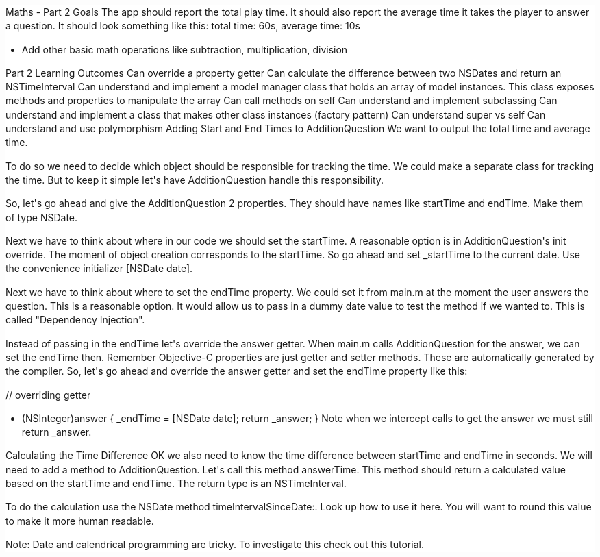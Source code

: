 Maths - Part 2 Goals
The app should report the total play time. It should also report the average time it takes the player to answer a question. It should look something like this:
total time: 60s, average time: 10s
* Add other basic math operations like subtraction, multiplication, division

Part 2 Learning Outcomes
Can override a property getter
Can calculate the difference between two NSDates and return an NSTimeInterval
Can understand and implement a model manager class that holds an array of model instances. This class exposes methods and properties to manipulate the array
Can call methods on self
Can understand and implement subclassing
Can understand and implement a class that makes other class instances (factory pattern)
Can understand super vs self
Can understand and use polymorphism
Adding Start and End Times to AdditionQuestion
We want to output the total time and average time.

To do so we need to decide which object should be responsible for tracking the time. We could make a separate class for tracking the time. But to keep it simple let's have AdditionQuestion handle this responsibility.

So, let's go ahead and give the AdditionQuestion 2 properties. They should have names like startTime and endTime. Make them of type NSDate.

Next we have to think about where in our code we should set the startTime. A reasonable option is in AdditionQuestion's init override. The moment of object creation corresponds to the startTime. So go ahead and set _startTime to the current date. Use the convenience initializer [NSDate date].

Next we have to think about where to set the endTime property. We could set it from main.m at the moment the user answers the question. This is a reasonable option. It would allow us to pass in a dummy date value to test the method if we wanted to. This is called "Dependency Injection".

Instead of passing in the endTime let's override the answer getter. When main.m calls AdditionQuestion for the answer, we can set the endTime then. Remember Objective-C properties are just getter and setter methods. These are automatically generated by the compiler. So, let's go ahead and override the answer getter and set the endTime property like this:

// overriding getter
- (NSInteger)answer {
    _endTime = [NSDate date];
    return _answer;
}
Note when we intercept calls to get the answer we must still return _answer.

Calculating the Time Difference
OK we also need to know the time difference between startTime and endTime in seconds. We will need to add a method to AdditionQuestion. Let's call this method answerTime. This method should return a calculated value based on the startTime and endTime. The return type is an NSTimeInterval.

To do the calculation use the NSDate method timeIntervalSinceDate:. Look up how to use it here. You will want to round this value to make it more human readable.

Note: Date and calendrical programming are tricky. To investigate this check out this tutorial.
